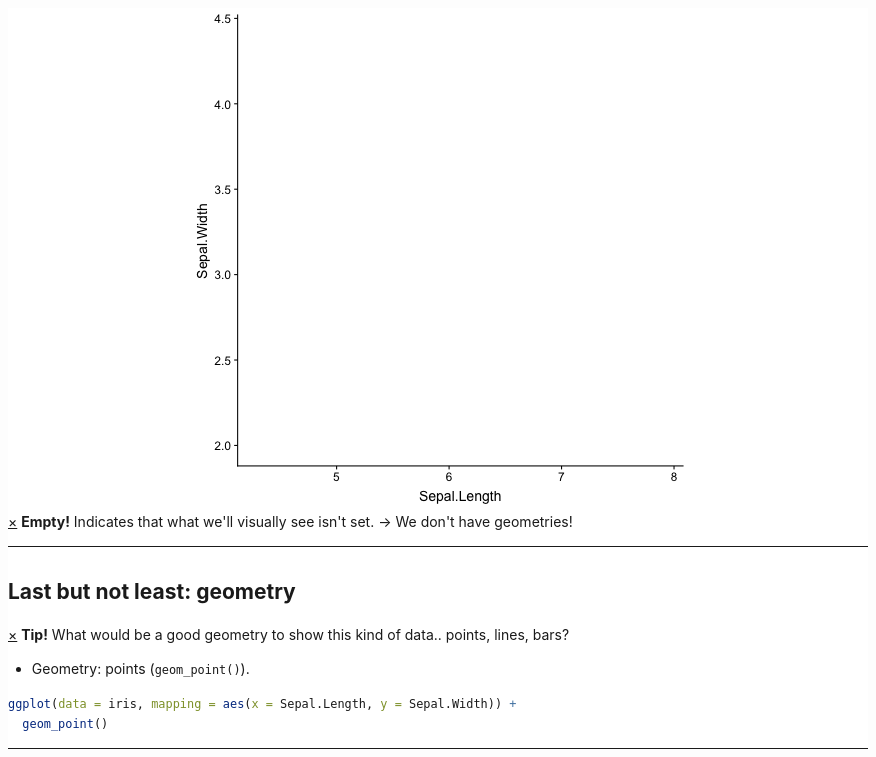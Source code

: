 <img src="assets/fig/unnamed-chunk-10-1.png" title="plot of chunk unnamed-chunk-10" alt="plot of chunk unnamed-chunk-10" style="display: block; margin: auto;" />

<div class="alert alert-warning alert-dismissable">
  <a href="#" class="close" data-dismiss="alert" aria-label="close">&times;</a>
  <strong>Empty!</strong> Indicates that what we'll visually see isn't set. -> We don't have geometries!
</div>

---

## Last but not least: **geometry**

<div class="alert alert-info alert-dismissable">
  <a href="#" class="close" data-dismiss="alert" aria-label="close">&times;</a>
  <strong>Tip!</strong> What would be a good geometry to show this kind of data.. points, lines, bars?
</div>

- Geometry: points (`geom_point()`).


```r
ggplot(data = iris, mapping = aes(x = Sepal.Length, y = Sepal.Width)) +
  geom_point()
```

---
